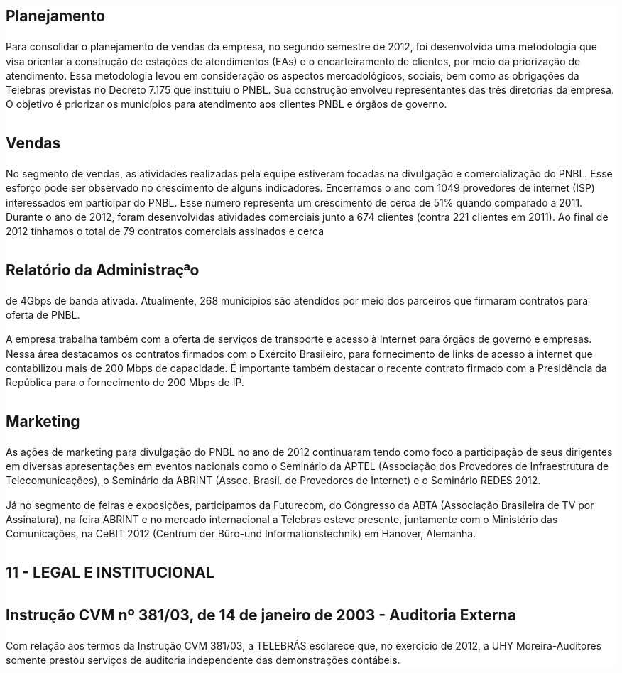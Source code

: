 ## Planejamento

Para consolidar o planejamento de vendas da empresa, no segundo semestre de 2012, foi desenvolvida uma metodologia que visa orientar a construção de estações de  atendimentos (EAs) e o encarteiramento  de  clientes,  por meio  da  priorização  de atendimento. Essa metodologia levou em consideração os aspectos mercadológicos, sociais, bem como as obrigações da Telebras previstas no Decreto 7.175 que instituiu o PNBL. Sua construção envolveu representantes das três diretorias da empresa. O objetivo  é  priorizar  os  municípios  para  atendimento  aos  clientes  PNBL  e  órgãos  de governo.

## Vendas

No  segmento  de  vendas,  as  atividades  realizadas  pela  equipe  estiveram focadas na divulgação e comercialização do PNBL. Esse esforço pode ser observado no  crescimento  de  alguns  indicadores.  Encerramos  o  ano  com  1049  provedores  de internet  (ISP)  interessados  em  participar  do  PNBL.  Esse  número  representa  um crescimento  de  cerca  de  51%  quando  comparado  a  2011.  Durante  o  ano  de  2012, foram desenvolvidas atividades comerciais junto a 674 clientes (contra 221 clientes em 2011). Ao final de 2012 tínhamos o total de 79 contratos comerciais assinados e cerca

## Relatório da Administraçªo

de 4Gbps de banda ativada. Atualmente, 268 municípios são atendidos por meio dos parceiros que firmaram contratos para oferta de PNBL.

A empresa trabalha também com a oferta de serviços de transporte e acesso à Internet  para  órgãos  de  governo  e  empresas.  Nessa  área  destacamos  os  contratos firmados com o Exército Brasileiro,  para fornecimento  de  links  de  acesso  à  internet que contabilizou mais de 200 Mbps de capacidade. É importante também destacar o recente contrato firmado com a Presidência da República para o fornecimento de 200 Mbps de IP.

## Marketing

As ações de marketing para divulgação do PNBL no ano de 2012 continuaram tendo  como  foco  a  participação  de  seus  dirigentes  em  diversas  apresentações  em eventos  nacionais  como  o  Seminário  da  APTEL  (Associação  dos  Provedores  de Infraestrutura  de  Telecomunicações),  o  Seminário  da  ABRINT  (Assoc.  Brasil.  de Provedores de Internet) e o Seminário REDES 2012.

Já  no  segmento  de  feiras  e  exposições,  participamos  da  Futurecom,  do Congresso da ABTA (Associação Brasileira de TV por Assinatura), na feira ABRINT e no mercado internacional a Telebras esteve presente, juntamente com o Ministério das Comunicações,  na  CeBIT  2012  (Centrum  der  Büro-und  Informationstechnik)  em Hanover, Alemanha.

## 11 - LEGAL E INSTITUCIONAL

## Instrução CVM nº 381/03, de 14 de janeiro de 2003 - Auditoria Externa

Com relação  aos  termos  da  Instrução  CVM  381/03,  a  TELEBRÁS  esclarece que,  no  exercício  de  2012,  a  UHY  Moreira-Auditores  somente  prestou  serviços  de auditoria independente das demonstrações contábeis.
